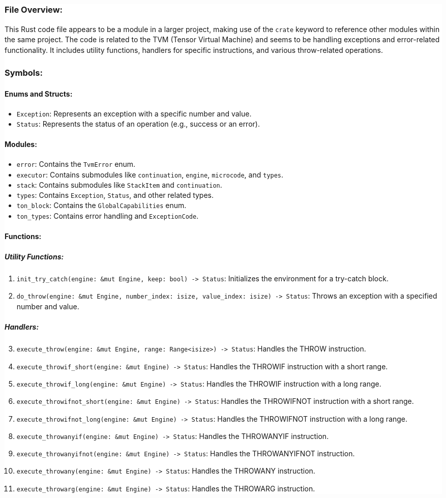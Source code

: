 ### File Overview:

This Rust code file appears to be a module in a larger project, making use of the `crate` keyword to reference other modules within the same project. The code is related to the TVM (Tensor Virtual Machine) and seems to be handling exceptions and error-related functionality. It includes utility functions, handlers for specific instructions, and various throw-related operations.

### Symbols:

#### Enums and Structs:

- `Exception`: Represents an exception with a specific number and value.
- `Status`: Represents the status of an operation (e.g., success or an error).

#### Modules:

- `error`: Contains the `TvmError` enum.
- `executor`: Contains submodules like `continuation`, `engine`, `microcode`, and `types`.
- `stack`: Contains submodules like `StackItem` and `continuation`.
- `types`: Contains `Exception`, `Status`, and other related types.
- `ton_block`: Contains the `GlobalCapabilities` enum.
- `ton_types`: Contains error handling and `ExceptionCode`.

#### Functions:

##### Utility Functions:

1. `init_try_catch(engine: &mut Engine, keep: bool) -> Status`: Initializes the environment for a try-catch block.

2. `do_throw(engine: &mut Engine, number_index: isize, value_index: isize) -> Status`: Throws an exception with a specified number and value.

##### Handlers:

3. `execute_throw(engine: &mut Engine, range: Range<isize>) -> Status`: Handles the THROW instruction.

4. `execute_throwif_short(engine: &mut Engine) -> Status`: Handles the THROWIF instruction with a short range.

5. `execute_throwif_long(engine: &mut Engine) -> Status`: Handles the THROWIF instruction with a long range.

6. `execute_throwifnot_short(engine: &mut Engine) -> Status`: Handles the THROWIFNOT instruction with a short range.

7. `execute_throwifnot_long(engine: &mut Engine) -> Status`: Handles the THROWIFNOT instruction with a long range.

8. `execute_throwanyif(engine: &mut Engine) -> Status`: Handles the THROWANYIF instruction.

9. `execute_throwanyifnot(engine: &mut Engine) -> Status`: Handles the THROWANYIFNOT instruction.

10. `execute_throwany(engine: &mut Engine) -> Status`: Handles the THROWANY instruction.

11. `execute_throwarg(engine: &mut Engine) -> Status`: Handles the THROWARG instruction.
